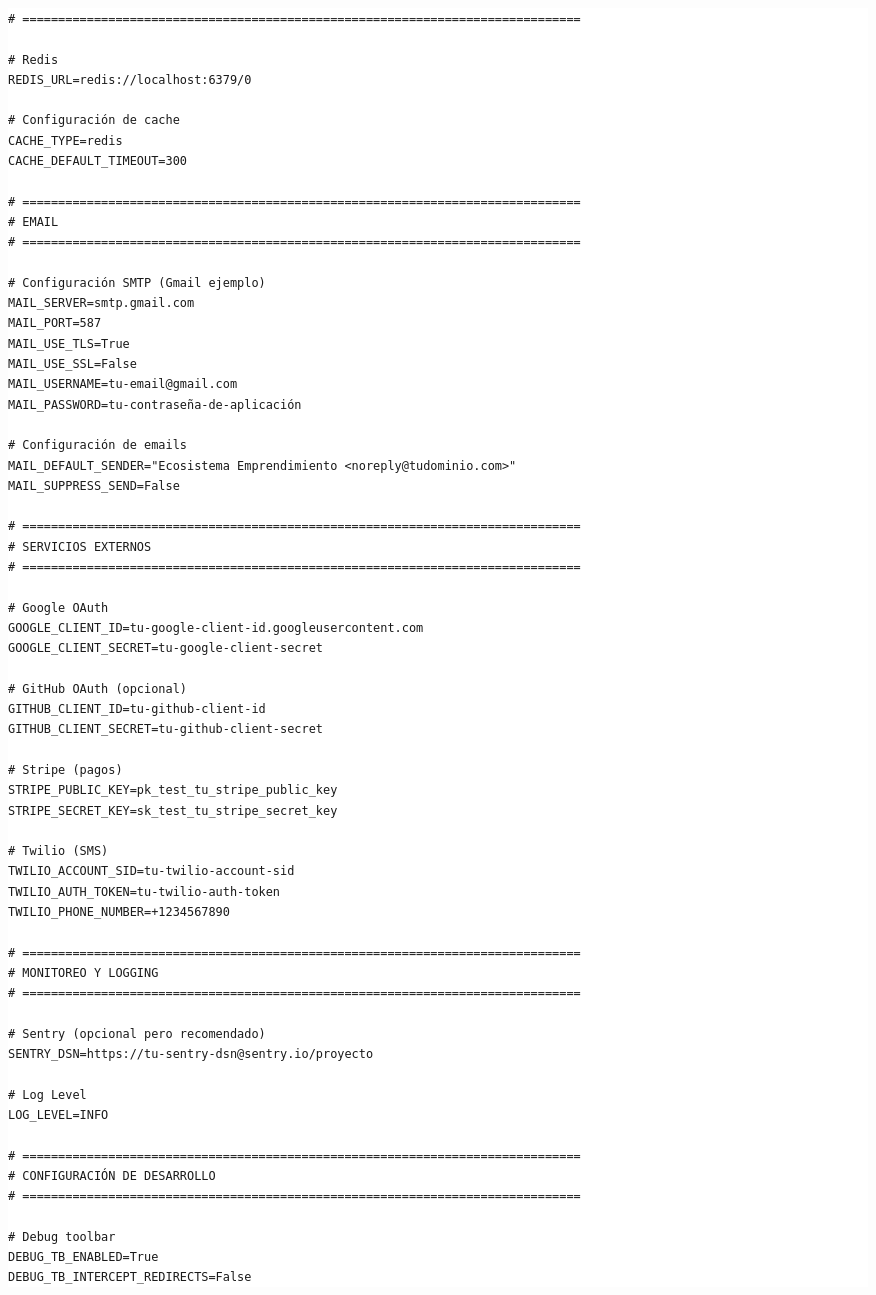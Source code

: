 ```env
# ==============================================================================

# Redis
REDIS_URL=redis://localhost:6379/0

# Configuración de cache
CACHE_TYPE=redis
CACHE_DEFAULT_TIMEOUT=300

# ==============================================================================
# EMAIL
# ==============================================================================

# Configuración SMTP (Gmail ejemplo)
MAIL_SERVER=smtp.gmail.com
MAIL_PORT=587
MAIL_USE_TLS=True
MAIL_USE_SSL=False
MAIL_USERNAME=tu-email@gmail.com
MAIL_PASSWORD=tu-contraseña-de-aplicación

# Configuración de emails
MAIL_DEFAULT_SENDER="Ecosistema Emprendimiento <noreply@tudominio.com>"
MAIL_SUPPRESS_SEND=False

# ==============================================================================
# SERVICIOS EXTERNOS
# ==============================================================================

# Google OAuth
GOOGLE_CLIENT_ID=tu-google-client-id.googleusercontent.com
GOOGLE_CLIENT_SECRET=tu-google-client-secret

# GitHub OAuth (opcional)
GITHUB_CLIENT_ID=tu-github-client-id
GITHUB_CLIENT_SECRET=tu-github-client-secret

# Stripe (pagos)
STRIPE_PUBLIC_KEY=pk_test_tu_stripe_public_key
STRIPE_SECRET_KEY=sk_test_tu_stripe_secret_key

# Twilio (SMS)
TWILIO_ACCOUNT_SID=tu-twilio-account-sid
TWILIO_AUTH_TOKEN=tu-twilio-auth-token
TWILIO_PHONE_NUMBER=+1234567890

# ==============================================================================
# MONITOREO Y LOGGING
# ==============================================================================

# Sentry (opcional pero recomendado)
SENTRY_DSN=https://tu-sentry-dsn@sentry.io/proyecto

# Log Level
LOG_LEVEL=INFO

# ==============================================================================
# CONFIGURACIÓN DE DESARROLLO
# ==============================================================================

# Debug toolbar
DEBUG_TB_ENABLED=True
DEBUG_TB_INTERCEPT_REDIRECTS=False
```